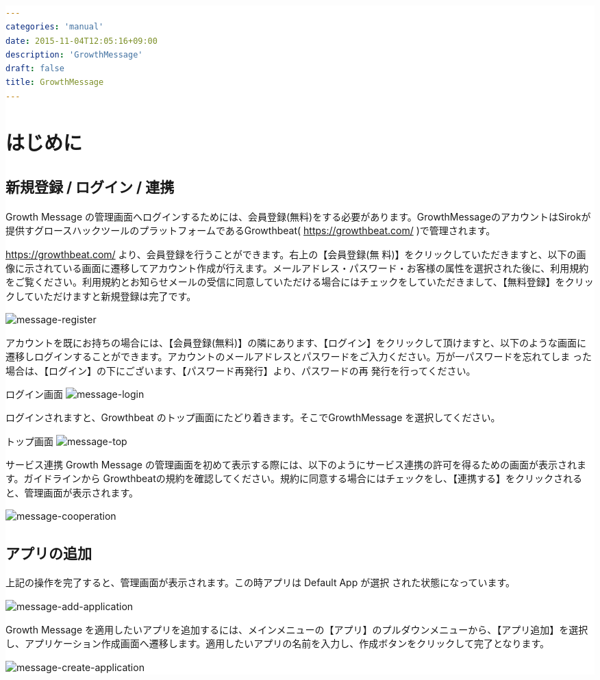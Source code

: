 ```yaml
---
categories: 'manual'
date: 2015-11-04T12:05:16+09:00
description: 'GrowthMessage'
draft: false
title: GrowthMessage
---
```


# はじめに

## 新規登録 / ログイン / 連携

Growth Message の管理画面へログインするためには、会員登録(無料)をする必要があります。GrowthMessageのアカウントはSirokが提供すグロースハックツールのプラットフォームであるGrowthbeat( https://growthbeat.com/ )で管理されます。

https://growthbeat.com/ より、会員登録を行うことができます。右上の【会員登録(無 料)】をクリックしていただきますと、以下の画像に示されている画面に遷移してアカウント作成が行えます。メールアドレス・パスワード・お客様の属性を選択された後に、利用規約をご覧ください。利用規約とお知らせメールの受信に同意していただける場合にはチェックをしていただきまして、【無料登録】をクリックしていただけますと新規登録は完了です。

<img src="/img/message/message-register.png" alt="message-register" title="message-register" width="100%" data-action="zoom" />

アカウントを既にお持ちの場合には、【会員登録(無料)】の隣にあります、【ログイン】をクリックして頂けますと、以下のような画面に遷移しログインすることができます。アカウントのメールアドレスとパスワードをご入力ください。万が一パスワードを忘れてしま った場合は、【ログイン】の下にございます、【パスワード再発行】より、パスワードの再 発行を行ってください。

ログイン画面
<img src="/img/message/message-login.png" alt="message-login" title="message-login" width="100%"/>

ログインされますと、Growthbeat のトップ画面にたどり着きます。そこでGrowthMessage を選択してください。

トップ画面
<img src="/img/message/message-top.png" alt="message-top" title="message-top" width="100%"/>

サービス連携
Growth Message の管理画面を初めて表示する際には、以下のようにサービス連携の許可を得るための画面が表示されます。ガイドラインから Growthbeatの規約を確認してください。規約に同意する場合にはチェックをし、【連携する】をクリックされると、管理画面が表示されます。

<img src="/img/message/message-cooperation.png" alt="message-cooperation" title="message-cooperation" width="100%"/>

## アプリの追加

上記の操作を完了すると、管理画面が表示されます。この時アプリは Default App が選択 された状態になっています。

<img src="/img/message/message-add-application.png" alt="message-add-application" title="message-add-application" width="100%"/>

Growth Message を適用したいアプリを追加するには、メインメニューの【アプリ】のプルダウンメニューから、【アプリ追加】を選択し、アプリケーション作成画面へ遷移します。適用したいアプリの名前を入力し、作成ボタンをクリックして完了となります。

<img src="/img/message/message-create-application.png" alt="message-create-application" title="message-create-application" width="100%"/>
